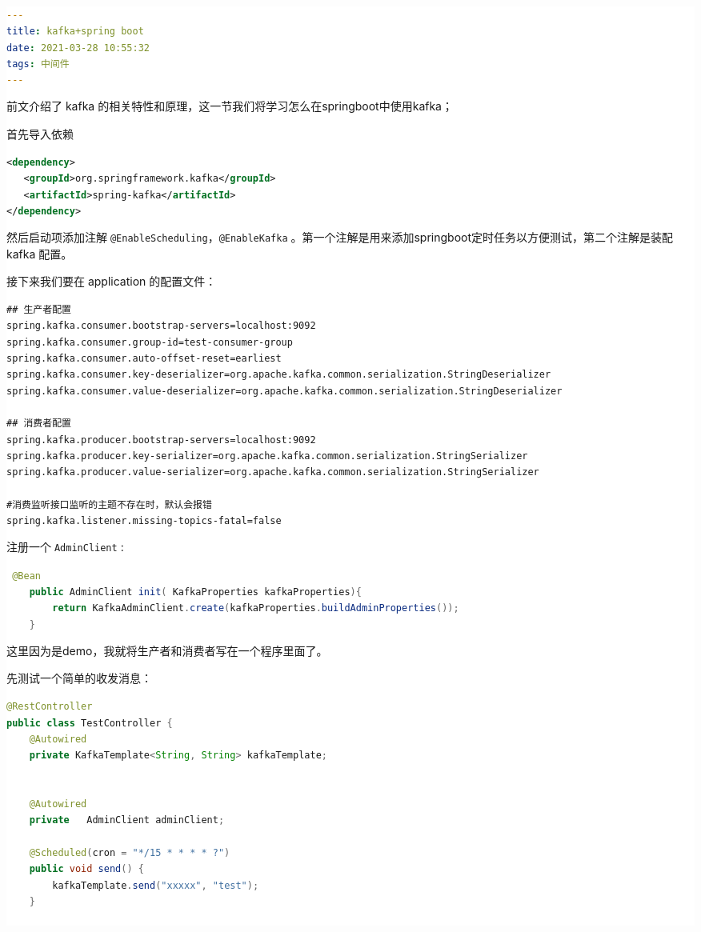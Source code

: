 ```yaml
---
title: kafka+spring boot
date: 2021-03-28 10:55:32
tags: 中间件
---
```

前文介绍了 kafka 的相关特性和原理，这一节我们将学习怎么在springboot中使用kafka；

首先导入依赖

```xml
<dependency>
   <groupId>org.springframework.kafka</groupId>
   <artifactId>spring-kafka</artifactId>
</dependency>
```



然后启动项添加注解 `@EnableScheduling`，`@EnableKafka` 。第一个注解是用来添加springboot定时任务以方便测试，第二个注解是装配kafka 配置。

接下来我们要在 application 的配置文件：

```properties
## 生产者配置
spring.kafka.consumer.bootstrap-servers=localhost:9092
spring.kafka.consumer.group-id=test-consumer-group
spring.kafka.consumer.auto-offset-reset=earliest
spring.kafka.consumer.key-deserializer=org.apache.kafka.common.serialization.StringDeserializer
spring.kafka.consumer.value-deserializer=org.apache.kafka.common.serialization.StringDeserializer

## 消费者配置
spring.kafka.producer.bootstrap-servers=localhost:9092
spring.kafka.producer.key-serializer=org.apache.kafka.common.serialization.StringSerializer
spring.kafka.producer.value-serializer=org.apache.kafka.common.serialization.StringSerializer

#消费监听接口监听的主题不存在时，默认会报错
spring.kafka.listener.missing-topics-fatal=false

```

注册一个 `AdminClient` :

```java
 @Bean
    public AdminClient init( KafkaProperties kafkaProperties){
        return KafkaAdminClient.create(kafkaProperties.buildAdminProperties());
    }
```

这里因为是demo，我就将生产者和消费者写在一个程序里面了。

先测试一个简单的收发消息：

```java
@RestController
public class TestController {
    @Autowired
    private KafkaTemplate<String, String> kafkaTemplate;
    

    @Autowired
    private   AdminClient adminClient;
    
    @Scheduled(cron = "*/15 * * * * ?")
    public void send() {
        kafkaTemplate.send("xxxxx", "test");
    }
    
```